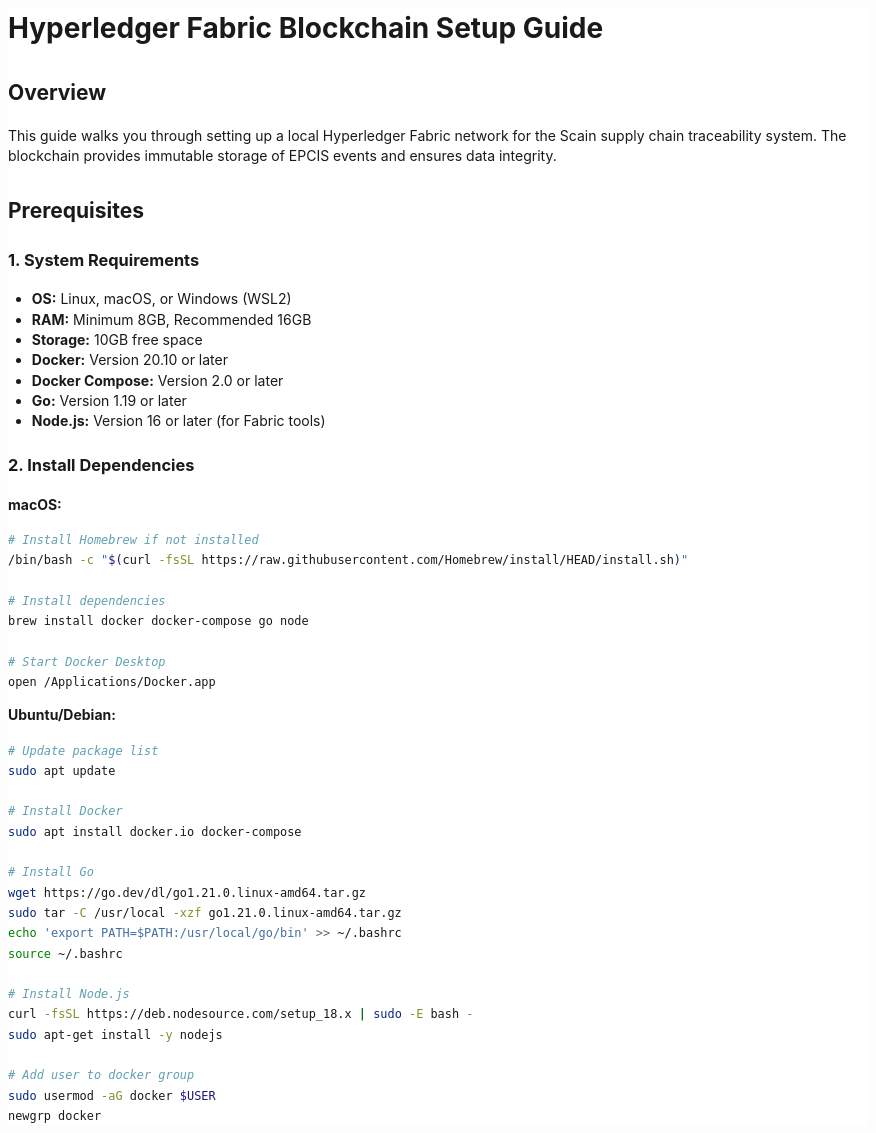 # Hyperledger Fabric Blockchain Setup Guide

## Overview
This guide walks you through setting up a local Hyperledger Fabric network for the Scain supply chain traceability system. The blockchain provides immutable storage of EPCIS events and ensures data integrity.

## Prerequisites

### 1. System Requirements
- **OS:** Linux, macOS, or Windows (WSL2)
- **RAM:** Minimum 8GB, Recommended 16GB
- **Storage:** 10GB free space
- **Docker:** Version 20.10 or later
- **Docker Compose:** Version 2.0 or later
- **Go:** Version 1.19 or later
- **Node.js:** Version 16 or later (for Fabric tools)

### 2. Install Dependencies

**macOS:**
```bash
# Install Homebrew if not installed
/bin/bash -c "$(curl -fsSL https://raw.githubusercontent.com/Homebrew/install/HEAD/install.sh)"

# Install dependencies
brew install docker docker-compose go node

# Start Docker Desktop
open /Applications/Docker.app
```

**Ubuntu/Debian:**
```bash
# Update package list
sudo apt update

# Install Docker
sudo apt install docker.io docker-compose

# Install Go
wget https://go.dev/dl/go1.21.0.linux-amd64.tar.gz
sudo tar -C /usr/local -xzf go1.21.0.linux-amd64.tar.gz
echo 'export PATH=$PATH:/usr/local/go/bin' >> ~/.bashrc
source ~/.bashrc

# Install Node.js
curl -fsSL https://deb.nodesource.com/setup_18.x | sudo -E bash -
sudo apt-get install -y nodejs

# Add user to docker group
sudo usermod -aG docker $USER
newgrp docker
```
